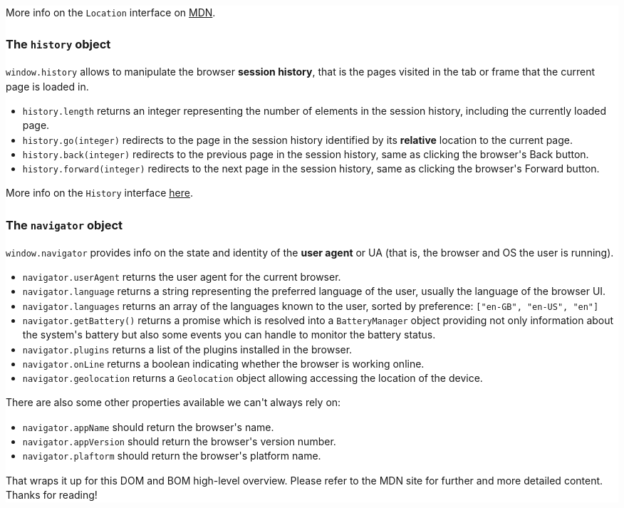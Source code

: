 More info on the `Location` interface on [MDN](https://developer.mozilla.org/en-US/docs/Web/API/Location).

### The `history` object

`window.history` allows to manipulate the browser **session history**, that is the pages visited in the tab or frame that the current page
is loaded in.

- `history.length` returns an integer representing the number of elements in the session history, including the currently loaded page.
- `history.go(integer)` redirects to the page in the session history identified by its **relative** location to the current page.
- `history.back(integer)` redirects to the previous page in the session history, same as clicking the browser's Back button.
- `history.forward(integer)` redirects to the next page in the session history, same as clicking the browser's Forward button.

More info on the `History` interface [here](https://developer.mozilla.org/en-US/docs/Web/API/History).

### The `navigator` object

`window.navigator` provides info on the state and identity of the **user agent** or UA (that is, the browser and OS the user is running).

- `navigator.userAgent` returns the user agent for the current browser.
- `navigator.language` returns a string representing the preferred language of the user, usually the language of the browser UI.
- `navigator.languages` returns an array of the languages known to the user, sorted by preference: `["en-GB", "en-US", "en"]`
- `navigator.getBattery()` returns a promise which is resolved into a `BatteryManager` object providing not only information about the
  system's battery but also some events you can handle to monitor the battery status.
- `navigator.plugins` returns a list of the plugins installed in the browser.
- `navigator.onLine` returns a boolean indicating whether the browser is working online.
- `navigator.geolocation` returns a `Geolocation` object allowing accessing the location of the device.

There are also some other properties available we can't always rely on:

- `navigator.appName` should return the browser's name.
- `navigator.appVersion` should return the browser's version number.
- `navigator.plaftorm` should return the browser's platform name.

That wraps it up for this DOM and BOM high-level overview. Please refer to the MDN site for further and more detailed content. Thanks for
reading!
